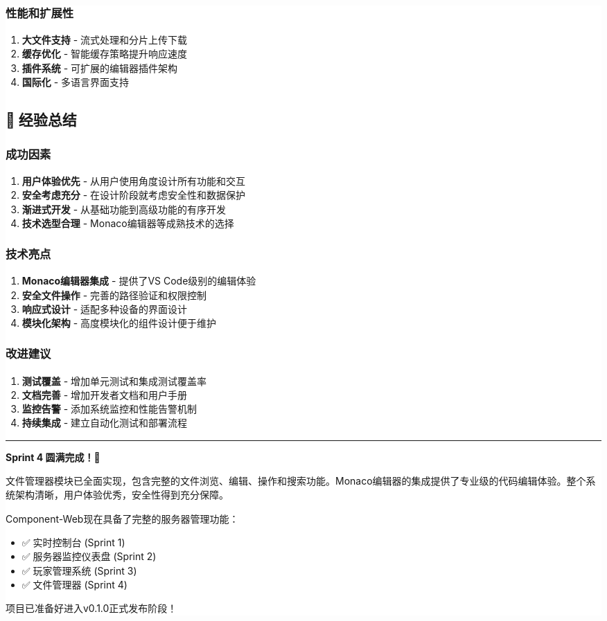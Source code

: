 ### 性能和扩展性
1. **大文件支持** - 流式处理和分片上传下载
2. **缓存优化** - 智能缓存策略提升响应速度
3. **插件系统** - 可扩展的编辑器插件架构
4. **国际化** - 多语言界面支持

## 📝 经验总结

### 成功因素
1. **用户体验优先** - 从用户使用角度设计所有功能和交互
2. **安全考虑充分** - 在设计阶段就考虑安全性和数据保护
3. **渐进式开发** - 从基础功能到高级功能的有序开发
4. **技术选型合理** - Monaco编辑器等成熟技术的选择

### 技术亮点
1. **Monaco编辑器集成** - 提供了VS Code级别的编辑体验
2. **安全文件操作** - 完善的路径验证和权限控制
3. **响应式设计** - 适配多种设备的界面设计
4. **模块化架构** - 高度模块化的组件设计便于维护

### 改进建议
1. **测试覆盖** - 增加单元测试和集成测试覆盖率
2. **文档完善** - 增加开发者文档和用户手册
3. **监控告警** - 添加系统监控和性能告警机制
4. **持续集成** - 建立自动化测试和部署流程

---

**Sprint 4 圆满完成！🎉**

文件管理器模块已全面实现，包含完整的文件浏览、编辑、操作和搜索功能。Monaco编辑器的集成提供了专业级的代码编辑体验。整个系统架构清晰，用户体验优秀，安全性得到充分保障。

Component-Web现在具备了完整的服务器管理功能：
- ✅ 实时控制台 (Sprint 1)
- ✅ 服务器监控仪表盘 (Sprint 2)  
- ✅ 玩家管理系统 (Sprint 3)
- ✅ 文件管理器 (Sprint 4)

项目已准备好进入v0.1.0正式发布阶段！